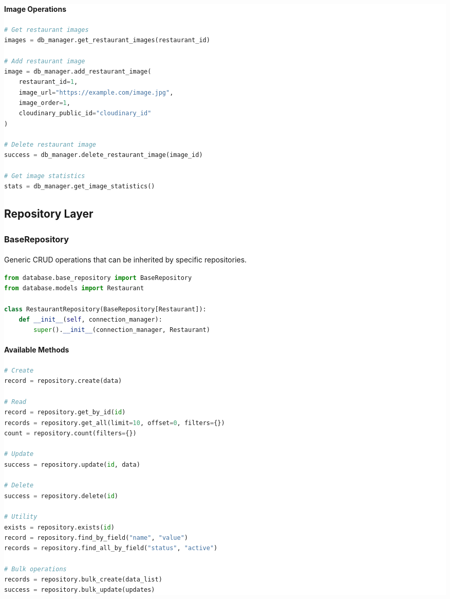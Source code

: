 #### Image Operations

```python
# Get restaurant images
images = db_manager.get_restaurant_images(restaurant_id)

# Add restaurant image
image = db_manager.add_restaurant_image(
    restaurant_id=1,
    image_url="https://example.com/image.jpg",
    image_order=1,
    cloudinary_public_id="cloudinary_id"
)

# Delete restaurant image
success = db_manager.delete_restaurant_image(image_id)

# Get image statistics
stats = db_manager.get_image_statistics()
```

## Repository Layer

### BaseRepository

Generic CRUD operations that can be inherited by specific repositories.

```python
from database.base_repository import BaseRepository
from database.models import Restaurant

class RestaurantRepository(BaseRepository[Restaurant]):
    def __init__(self, connection_manager):
        super().__init__(connection_manager, Restaurant)
```

#### Available Methods

```python
# Create
record = repository.create(data)

# Read
record = repository.get_by_id(id)
records = repository.get_all(limit=10, offset=0, filters={})
count = repository.count(filters={})

# Update
success = repository.update(id, data)

# Delete
success = repository.delete(id)

# Utility
exists = repository.exists(id)
record = repository.find_by_field("name", "value")
records = repository.find_all_by_field("status", "active")

# Bulk operations
records = repository.bulk_create(data_list)
success = repository.bulk_update(updates)
```
